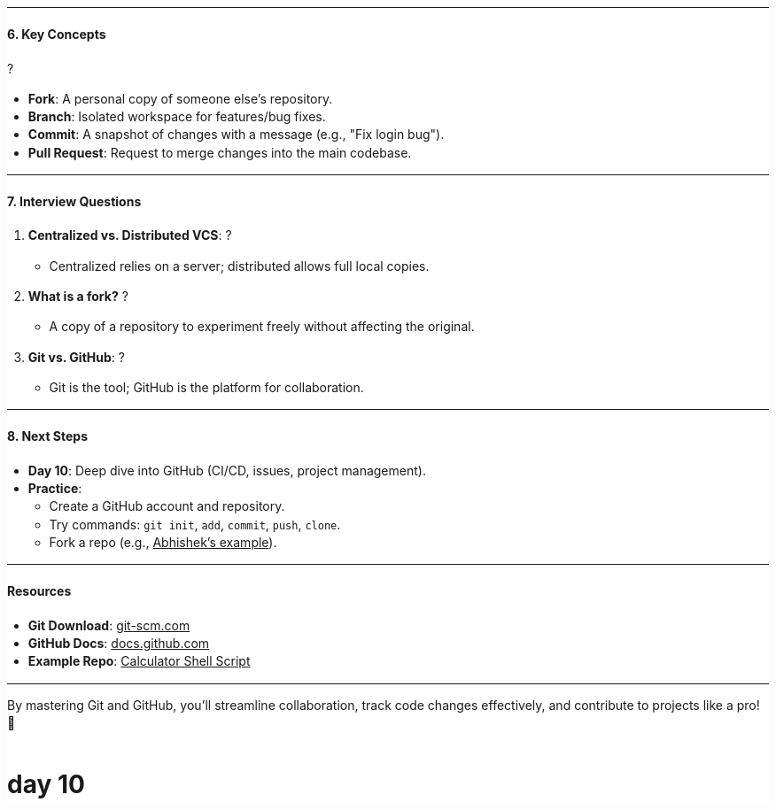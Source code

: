 
---

#### **6. Key Concepts**
?
- **Fork**: A personal copy of someone else’s repository.
- **Branch**: Isolated workspace for features/bug fixes.
- **Commit**: A snapshot of changes with a message (e.g., "Fix login bug").
- **Pull Request**: Request to merge changes into the main codebase.


---

#### **7. Interview Questions**


1. **Centralized vs. Distributed VCS**:
?
   - Centralized relies on a server; distributed allows full local copies.




1. **What is a fork?**
?
   - A copy of a repository to experiment freely without affecting the original.




1. **Git vs. GitHub**:
?
   - Git is the tool; GitHub is the platform for collaboration.


---

#### **8. Next Steps**
- **Day 10**: Deep dive into GitHub (CI/CD, issues, project management).
- **Practice**:
  - Create a GitHub account and repository.
  - Try commands: `git init`, `add`, `commit`, `push`, `clone`.
  - Fork a repo (e.g., [Abhishek’s example](https://github.com/username/repo)).

---

#### **Resources**
- **Git Download**: [git-scm.com](https://git-scm.com/downloads)
- **GitHub Docs**: [docs.github.com](https://docs.github.com)
- **Example Repo**: [Calculator Shell Script](https://github.com/username/calculator)

---

By mastering Git and GitHub, you’ll streamline collaboration, track code changes effectively, and contribute to projects like a pro! 🚀


# day 10
